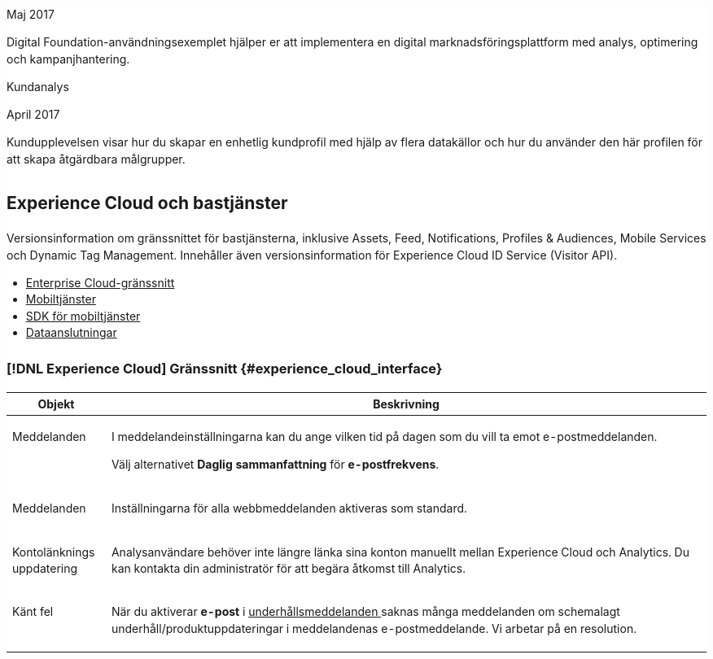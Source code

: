    <td colname="col02"> <p>Maj 2017 </p> </td> 
   <td colname="col2"> <p> Digital Foundation-användningsexemplet hjälper er att implementera en digital marknadsföringsplattform med analys, optimering och kampanjhantering. </p> </td> 
  </tr> 
  <tr> 
   <td colname="col1"> <p>Kundanalys </p> </td> 
   <td colname="col02"> <p>April 2017 </p> </td> 
   <td colname="col2"> <p> Kundupplevelsen visar hur du skapar en enhetlig kundprofil med hjälp av flera datakällor och hur du använder den här profilen för att skapa åtgärdbara målgrupper. </p> </td> 
  </tr> 
 </tbody> 
</table>

## Experience Cloud och bastjänster

Versionsinformation om gränssnittet för bastjänsterna, inklusive Assets, Feed, Notifications, Profiles &amp; Audiences, Mobile Services och Dynamic Tag Management. Innehåller även versionsinformation för Experience Cloud ID Service (Visitor API).

* [Enterprise Cloud-gränssnitt](../../c-legacy-releases/2017/10262017.md#experience_cloud_interface)
* [Mobiltjänster](../../c-legacy-releases/2017/10262017.md#mobile)
* [SDK för mobiltjänster](../../c-legacy-releases/2017/10262017.md#section_FD57C8A6E37244E6B3E2AEB0222230A6)
* [Dataanslutningar](../../c-legacy-releases/2017/10262017.md#dataconnectors)

### [!DNL Experience Cloud] Gränssnitt {#experience_cloud_interface}

<table id="table_840AB5E91A6D4DDCB0712E8A843342EE"> 
 <thead> 
  <tr> 
   <th colname="col1" class="entry"> Objekt </th> 
   <th colname="col2" class="entry"> Beskrivning </th> 
  </tr> 
 </thead>
 <tbody> 
  <tr> 
   <td colname="col1"> <p>Meddelanden </p> </td> 
   <td colname="col2"> <p> I meddelandeinställningarna kan du ange vilken tid på dagen som du vill ta emot e-postmeddelanden. </p> <p>Välj alternativet <b>Daglig sammanfattning</b> för <b>e-postfrekvens</b>. 
     <!--<xref href="https://jira.corp.adobe.com/browse/CORE-3924">https://jira.corp.adobe.com/browse/CORE-3924</xref>--></p> </td> 
  </tr> 
  <tr> 
   <td colname="col1"> <p>Meddelanden </p> </td> 
   <td colname="col2"> <p> Inställningarna för alla webbmeddelanden aktiveras som standard. </p> </td> 
  </tr> 
  <tr> 
   <td colname="col1"> <p>Kontolänkningsuppdatering </p> </td> 
   <td colname="col2"> <p>Analysanvändare behöver inte längre länka sina konton manuellt mellan Experience Cloud och Analytics. Du kan kontakta din administratör för att begära åtkomst till Analytics. </p> </td> 
  </tr> 
  <tr> 
   <td colname="col1"> <p>Känt fel </p> </td> 
   <td colname="col2"> <p> När du aktiverar <b>e-post</b> i <a href="https://marketing.adobe.com/resources/help/en_US/mcloud/notifications.html" format="html" scope="external"> underhållsmeddelanden </a>saknas många meddelanden om schemalagt underhåll/produktuppdateringar i meddelandenas e-postmeddelande. Vi arbetar på en resolution. </p> </td> 
  </tr> 
 </tbody> 
</table>